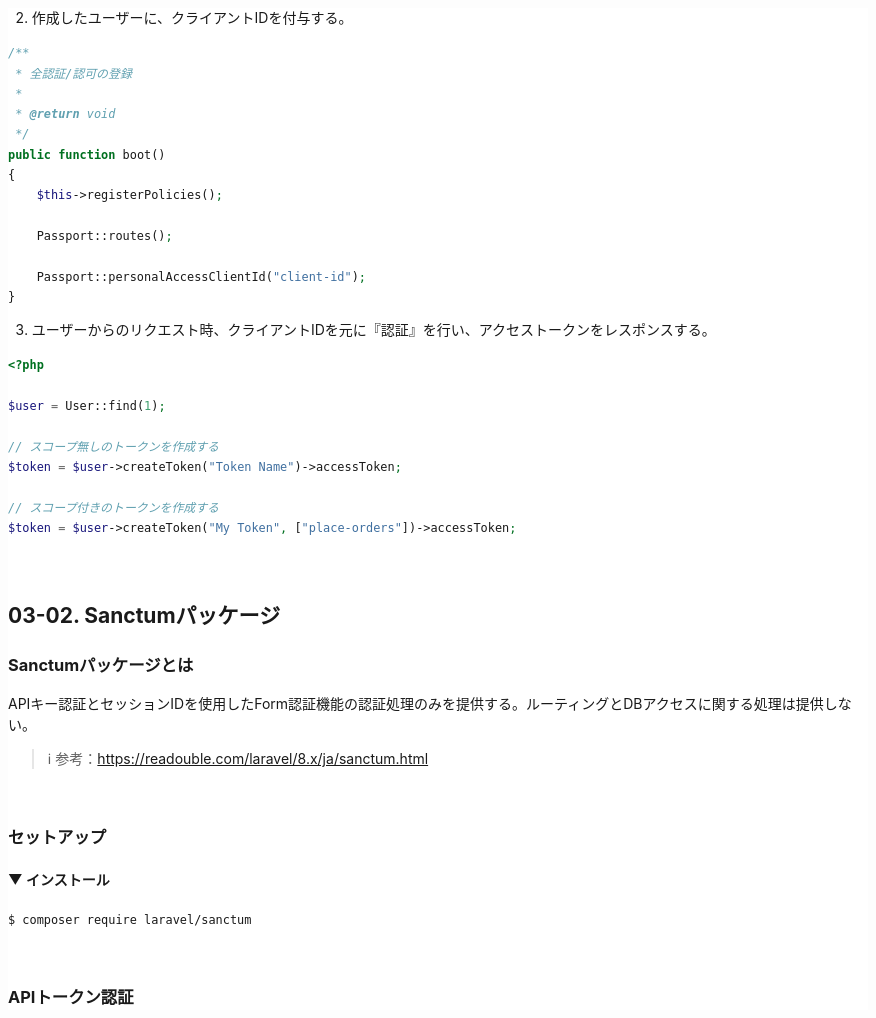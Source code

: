 2. 作成したユーザーに、クライアントIDを付与する。

```php
/**
 * 全認証/認可の登録
 *
 * @return void
 */
public function boot()
{
    $this->registerPolicies();

    Passport::routes();

    Passport::personalAccessClientId("client-id");
}
```

3. ユーザーからのリクエスト時、クライアントIDを元に『認証』を行い、アクセストークンをレスポンスする。

```php
<?php

$user = User::find(1);

// スコープ無しのトークンを作成する
$token = $user->createToken("Token Name")->accessToken;

// スコープ付きのトークンを作成する
$token = $user->createToken("My Token", ["place-orders"])->accessToken;
```

<br>

## 03-02. Sanctumパッケージ

### Sanctumパッケージとは

APIキー認証とセッションIDを使用したForm認証機能の認証処理のみを提供する。ルーティングとDBアクセスに関する処理は提供しない。

> ℹ️ 参考：https://readouble.com/laravel/8.x/ja/sanctum.html

<br>

### セットアップ

#### ▼ インストール

```bash
$ composer require laravel/sanctum
```

<br>

### APIトークン認証
